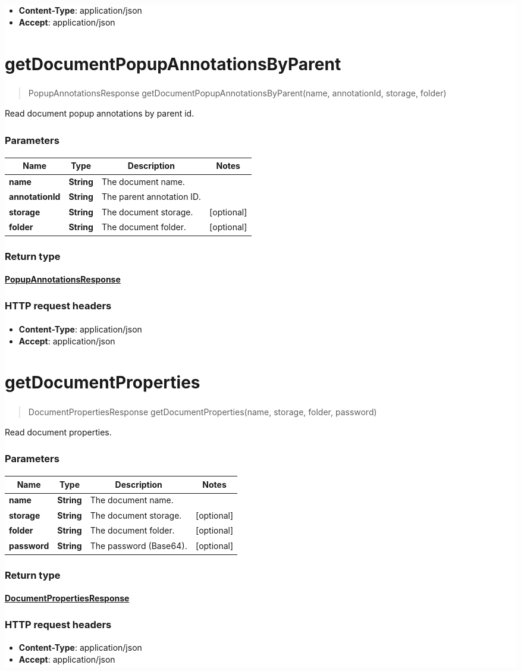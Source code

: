  - **Content-Type**: application/json
 - **Accept**: application/json

<a name="getDocumentPopupAnnotationsByParent"></a>
# **getDocumentPopupAnnotationsByParent**
> PopupAnnotationsResponse getDocumentPopupAnnotationsByParent(name, annotationId, storage, folder)

Read document popup annotations by parent id.

### Parameters

Name | Type | Description  | Notes
------------- | ------------- | ------------- | -------------
 **name** | **String**| The document name. |
 **annotationId** | **String**| The parent annotation ID. |
 **storage** | **String**| The document storage. | [optional]
 **folder** | **String**| The document folder. | [optional]

### Return type

[**PopupAnnotationsResponse**](PopupAnnotationsResponse.md)

### HTTP request headers

 - **Content-Type**: application/json
 - **Accept**: application/json

<a name="getDocumentProperties"></a>
# **getDocumentProperties**
> DocumentPropertiesResponse getDocumentProperties(name, storage, folder, password)

Read document properties.

### Parameters

Name | Type | Description  | Notes
------------- | ------------- | ------------- | -------------
 **name** | **String**| The document name. |
 **storage** | **String**| The document storage. | [optional]
 **folder** | **String**| The document folder. | [optional]
 **password** | **String**| The password (Base64). | [optional]

### Return type

[**DocumentPropertiesResponse**](DocumentPropertiesResponse.md)

### HTTP request headers

 - **Content-Type**: application/json
 - **Accept**: application/json
